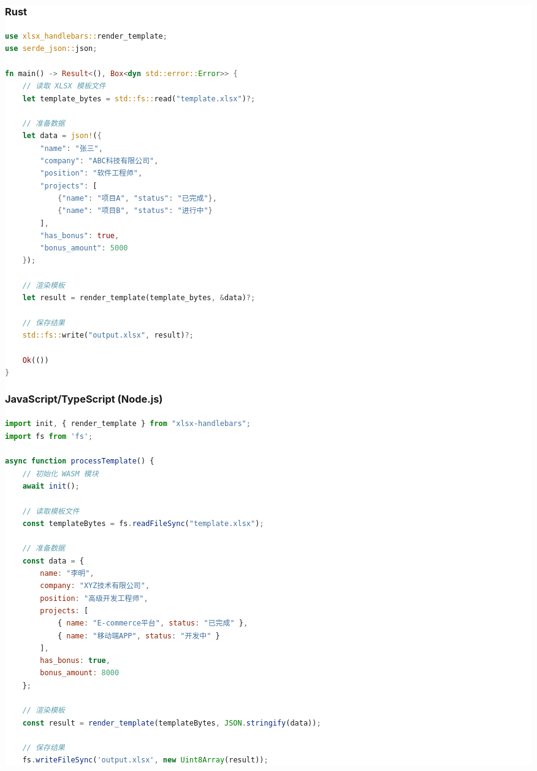 ### Rust

```rust
use xlsx_handlebars::render_template;
use serde_json::json;

fn main() -> Result<(), Box<dyn std::error::Error>> {
    // 读取 XLSX 模板文件
    let template_bytes = std::fs::read("template.xlsx")?;
    
    // 准备数据
    let data = json!({
        "name": "张三",
        "company": "ABC科技有限公司",
        "position": "软件工程师",
        "projects": [
            {"name": "项目A", "status": "已完成"},
            {"name": "项目B", "status": "进行中"}
        ],
        "has_bonus": true,
        "bonus_amount": 5000
    });
    
    // 渲染模板
    let result = render_template(template_bytes, &data)?;
    
    // 保存结果
    std::fs::write("output.xlsx", result)?;
    
    Ok(())
}
```

### JavaScript/TypeScript (Node.js)

```javascript
import init, { render_template } from "xlsx-handlebars";
import fs from 'fs';

async function processTemplate() {
    // 初始化 WASM 模块
    await init();
    
    // 读取模板文件
    const templateBytes = fs.readFileSync("template.xlsx");
    
    // 准备数据
    const data = {
        name: "李明",
        company: "XYZ技术有限公司",
        position: "高级开发工程师",
        projects: [
            { name: "E-commerce平台", status: "已完成" },
            { name: "移动端APP", status: "开发中" }
        ],
        has_bonus: true,
        bonus_amount: 8000
    };
    
    // 渲染模板
    const result = render_template(templateBytes, JSON.stringify(data));
    
    // 保存结果
    fs.writeFileSync('output.xlsx', new Uint8Array(result));
```